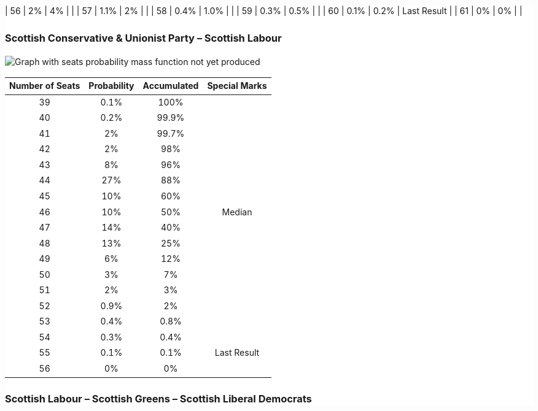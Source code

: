 | 56 | 2% | 4% |  |
| 57 | 1.1% | 2% |  |
| 58 | 0.4% | 1.0% |  |
| 59 | 0.3% | 0.5% |  |
| 60 | 0.1% | 0.2% | Last Result |
| 61 | 0% | 0% |  |

### Scottish Conservative & Unionist Party – Scottish Labour

![Graph with seats probability mass function not yet produced](2020-11-11-Panelbase-coalitions-seats-pmf-con–lab.png "Seats Probability Mass Function")

| Number of Seats | Probability | Accumulated | Special Marks |
|:---------------:|:-----------:|:-----------:|:-------------:|
| 39 | 0.1% | 100% |  |
| 40 | 0.2% | 99.9% |  |
| 41 | 2% | 99.7% |  |
| 42 | 2% | 98% |  |
| 43 | 8% | 96% |  |
| 44 | 27% | 88% |  |
| 45 | 10% | 60% |  |
| 46 | 10% | 50% | Median |
| 47 | 14% | 40% |  |
| 48 | 13% | 25% |  |
| 49 | 6% | 12% |  |
| 50 | 3% | 7% |  |
| 51 | 2% | 3% |  |
| 52 | 0.9% | 2% |  |
| 53 | 0.4% | 0.8% |  |
| 54 | 0.3% | 0.4% |  |
| 55 | 0.1% | 0.1% | Last Result |
| 56 | 0% | 0% |  |

### Scottish Labour – Scottish Greens – Scottish Liberal Democrats
